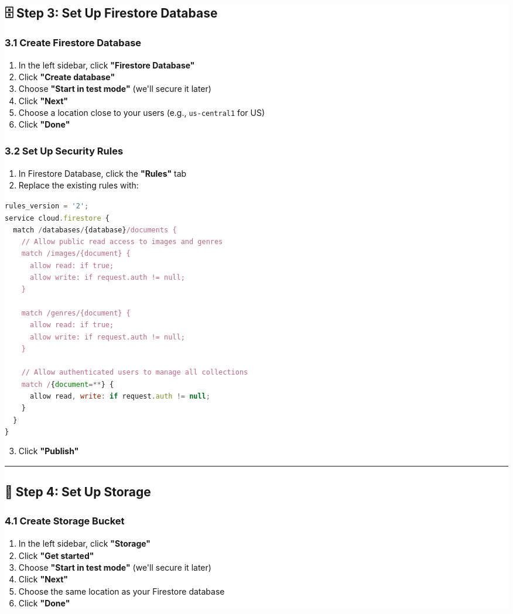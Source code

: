 
## 🗄️ Step 3: Set Up Firestore Database

### 3.1 Create Firestore Database
1. In the left sidebar, click **"Firestore Database"**
2. Click **"Create database"**
3. Choose **"Start in test mode"** (we'll secure it later)
4. Click **"Next"**
5. Choose a location close to your users (e.g., `us-central1` for US)
6. Click **"Done"**

### 3.2 Set Up Security Rules
1. In Firestore Database, click the **"Rules"** tab
2. Replace the existing rules with:

```javascript
rules_version = '2';
service cloud.firestore {
  match /databases/{database}/documents {
    // Allow public read access to images and genres
    match /images/{document} {
      allow read: if true;
      allow write: if request.auth != null;
    }
    
    match /genres/{document} {
      allow read: if true;
      allow write: if request.auth != null;
    }
    
    // Allow authenticated users to manage all collections
    match /{document=**} {
      allow read, write: if request.auth != null;
    }
  }
}
```

3. Click **"Publish"**

---

## 📁 Step 4: Set Up Storage

### 4.1 Create Storage Bucket
1. In the left sidebar, click **"Storage"**
2. Click **"Get started"**
3. Choose **"Start in test mode"** (we'll secure it later)
4. Click **"Next"**
5. Choose the same location as your Firestore database
6. Click **"Done"**
